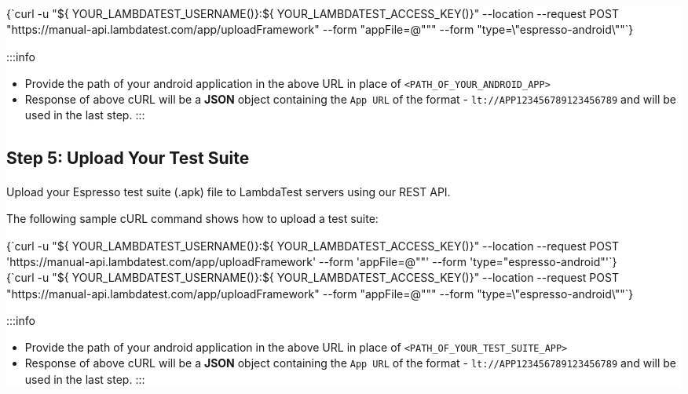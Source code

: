 </TabItem>

<TabItem value="powershell" label="Windows" default>

  <div className="lambdatest__codeblock">
    <CodeBlock className="language-powershell">
{`curl -u "${ YOUR_LAMBDATEST_USERNAME()}:${ YOUR_LAMBDATEST_ACCESS_KEY()}" --location --request POST "https://manual-api.lambdatest.com/app/uploadFramework" --form "appFile=@"<PATH_OF_YOUR_ANDROID_APP>"" --form "type=\"espresso-android\""`}
  </CodeBlock>
</div>

</TabItem>
</Tabs>

:::info
- Provide the path of your android application in the above URL in place of `<PATH_OF_YOUR_ANDROID_APP>`
- Response of above cURL will be a **JSON** object containing the `App URL` of the format - `lt://APP123456789123456789` and will be used in the last step.
:::

## Step 5: Upload Your Test Suite

Upload your Espresso test suite (.apk) file to LambdaTest servers using our REST API.

The following sample cURL command shows how to upload a test suite:

<Tabs className="docs__val">

<TabItem value="bash" label="Linux / MacOS" default>

  <div className="lambdatest__codeblock">
    <CodeBlock className="language-bash">
  {`curl -u "${ YOUR_LAMBDATEST_USERNAME()}:${ YOUR_LAMBDATEST_ACCESS_KEY()}" --location --request POST 'https://manual-api.lambdatest.com/app/uploadFramework' --form 'appFile=@"<PATH_OF_YOUR_TEST_SUITE_APP>"' --form 'type="espresso-android"'`}
  </CodeBlock>
</div>

</TabItem>

<TabItem value="powershell" label="Windows" default>

  <div className="lambdatest__codeblock">
    <CodeBlock className="language-powershell">
{`curl -u "${ YOUR_LAMBDATEST_USERNAME()}:${ YOUR_LAMBDATEST_ACCESS_KEY()}" --location --request POST "https://manual-api.lambdatest.com/app/uploadFramework" --form "appFile=@"<PATH_OF_YOUR_TEST_SUITE_APP>"" --form "type=\"espresso-android\""`}
  </CodeBlock>
</div>

</TabItem>
</Tabs>

:::info
- Provide the path of your android application in the above URL in place of `<PATH_OF_YOUR_TEST_SUITE_APP>`
- Response of above cURL will be a **JSON** object containing the `App URL` of the format - `lt://APP123456789123456789` and will be used in the last step.
:::
